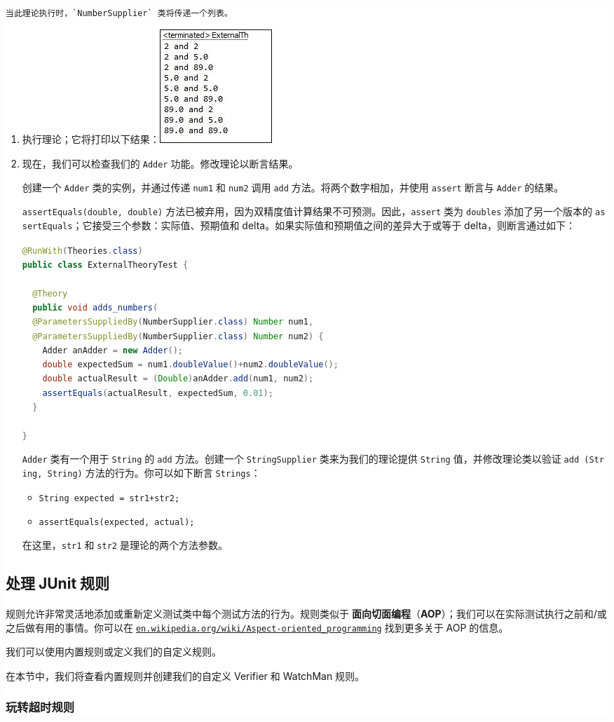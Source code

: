     当此理论执行时，`NumberSupplier` 类将传递一个列表。

1.  执行理论；它将打印以下结果：![使用 @ParametersSuppliedBy 和 ParameterSupplier 外部化数据](img/00016.jpeg)

1.  现在，我们可以检查我们的 `Adder` 功能。修改理论以断言结果。

    创建一个 `Adder` 类的实例，并通过传递 `num1` 和 `num2` 调用 `add` 方法。将两个数字相加，并使用 `assert` 断言与 `Adder` 的结果。

    `assertEquals(double, double)` 方法已被弃用，因为双精度值计算结果不可预测。因此，`assert` 类为 `doubles` 添加了另一个版本的 `assertEquals`；它接受三个参数：实际值、预期值和 delta。如果实际值和预期值之间的差异大于或等于 delta，则断言通过如下：

    ```java
    @RunWith(Theories.class)
    public class ExternalTheoryTest {

      @Theory
      public void adds_numbers(
      @ParametersSuppliedBy(NumberSupplier.class) Number num1,
      @ParametersSuppliedBy(NumberSupplier.class) Number num2) {
        Adder anAdder = new Adder();
        double expectedSum = num1.doubleValue()+num2.doubleValue();
        double actualResult = (Double)anAdder.add(num1, num2);
        assertEquals(actualResult, expectedSum, 0.01);
      }

    }
    ```

    `Adder` 类有一个用于 `String` 的 `add` 方法。创建一个 `StringSupplier` 类来为我们的理论提供 `String` 值，并修改理论类以验证 `add (String, String)` 方法的行为。你可以如下断言 `Strings`：

    +   `String expected = str1+str2;`

    +   `assertEquals(expected, actual);`

    在这里，`str1` 和 `str2` 是理论的两个方法参数。

## 处理 JUnit 规则

规则允许非常灵活地添加或重新定义测试类中每个测试方法的行为。规则类似于 **面向切面编程**（**AOP**）；我们可以在实际测试执行之前和/或之后做有用的事情。你可以在 [`en.wikipedia.org/wiki/Aspect-oriented_programming`](http://en.wikipedia.org/wiki/Aspect-oriented_programming) 找到更多关于 AOP 的信息。

我们可以使用内置规则或定义我们的自定义规则。

在本节中，我们将查看内置规则并创建我们的自定义 Verifier 和 WatchMan 规则。

### 玩转超时规则
